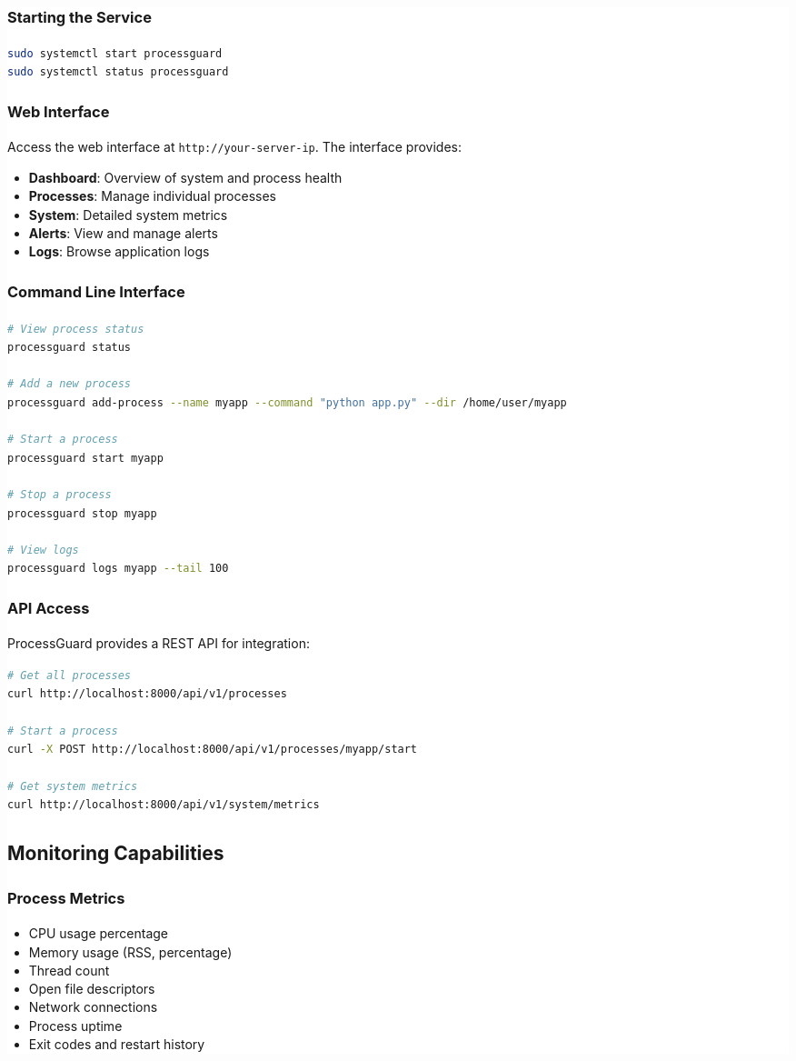 ### Starting the Service
```bash
sudo systemctl start processguard
sudo systemctl status processguard
```

### Web Interface
Access the web interface at `http://your-server-ip`. The interface provides:

- **Dashboard**: Overview of system and process health
- **Processes**: Manage individual processes
- **System**: Detailed system metrics
- **Alerts**: View and manage alerts
- **Logs**: Browse application logs

### Command Line Interface
```bash
# View process status
processguard status

# Add a new process
processguard add-process --name myapp --command "python app.py" --dir /home/user/myapp

# Start a process
processguard start myapp

# Stop a process
processguard stop myapp

# View logs
processguard logs myapp --tail 100
```

### API Access
ProcessGuard provides a REST API for integration:

```bash
# Get all processes
curl http://localhost:8000/api/v1/processes

# Start a process
curl -X POST http://localhost:8000/api/v1/processes/myapp/start

# Get system metrics
curl http://localhost:8000/api/v1/system/metrics
```

## Monitoring Capabilities

### Process Metrics
- CPU usage percentage
- Memory usage (RSS, percentage)
- Thread count
- Open file descriptors
- Network connections
- Process uptime
- Exit codes and restart history
